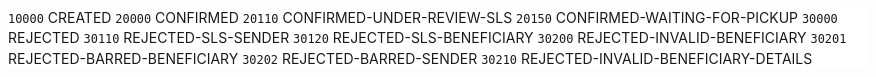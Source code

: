 <tbody>
<tr>
<td><code>10000</code></td>
<td>CREATED</td>
</tr>

<tr>
<td><code>20000</code></td>
<td>CONFIRMED</td>
</tr>

<tr>
<td><code>20110</code></td>
<td>CONFIRMED-UNDER-REVIEW-SLS</td>
</tr>

<tr>
<td><code>20150</code></td>
<td>CONFIRMED-WAITING-FOR-PICKUP</td>
</tr>

<tr>
<td><code>30000</code></td>
<td>REJECTED</td>
</tr>

<tr>
<td><code>30110</code></td>
<td>REJECTED-SLS-SENDER</td>
</tr>

<tr>
<td><code>30120</code></td>
<td>REJECTED-SLS-BENEFICIARY</td>
</tr>

<tr>
<td><code>30200</code></td>
<td>REJECTED-INVALID-BENEFICIARY</td>
</tr>

<tr>
<td><code>30201</code></td>
<td>REJECTED-BARRED-BENEFICIARY</td>
</tr>

<tr>
<td><code>30202</code></td>
<td>REJECTED-BARRED-SENDER</td>
</tr>

<tr>
<td><code>30210</code></td>
<td>REJECTED-INVALID-BENEFICIARY-DETAILS</td>
</tr>
